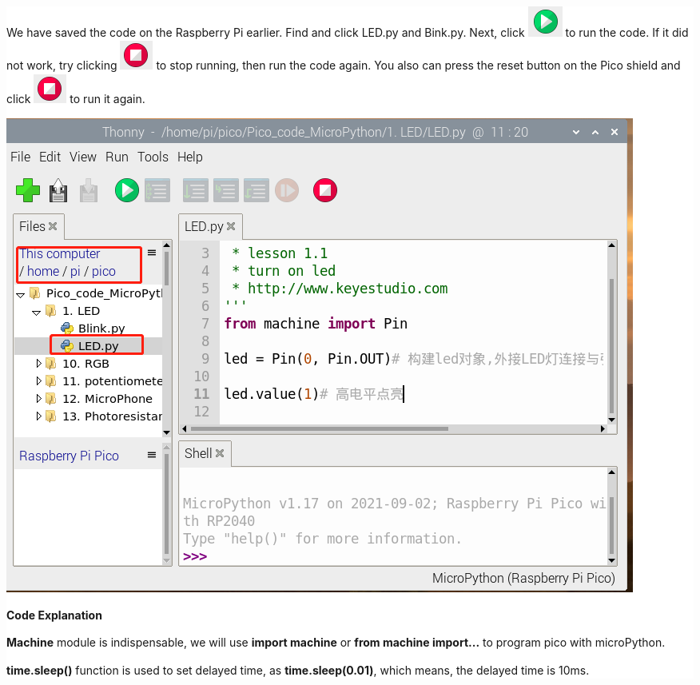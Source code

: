 We have saved the code on the Raspberry Pi earlier. Find and click LED.py and
Bink.py. Next, click ![](media/d1dbbae869194ef12c2d684636f1ce4b.png) to run the
code. If it did not work, try clicking
![](media/03c901befd9389c4369699ad93c1aeef.png) to stop running, then run the
code again. You also can press the reset button on the Pico shield and click
![](media/03c901befd9389c4369699ad93c1aeef.png) to run it again.

![](media/d80c70bf33b392b4ff6fbf3c59ba0773.png)

**Code Explanation**

**Machine** module is indispensable, we will use **import machine** or **from
machine import...** to program pico with microPython.

**time.sleep()** function is used to set delayed time, as **time.sleep(0.01)**,
which means, the delayed time is 10ms.
